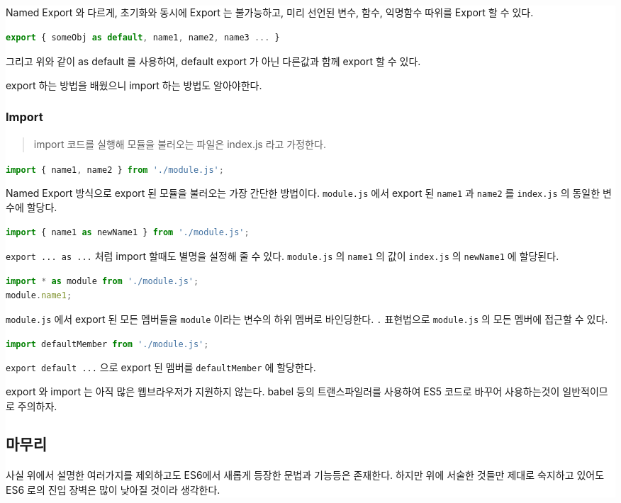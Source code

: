 Named Export 와 다르게, 초기화와 동시에 Export 는 불가능하고, 미리 선언된 변수, 함수, 익명함수 따위를 Export 할 수 있다.

```js
export { someObj as default, name1, name2, name3 ... }
```

그리고 위와 같이 as default 를 사용하여, default export 가 아닌 다른값과 함께 export 할 수 있다.

export 하는 방법을 배웠으니 import 하는 방법도 알아야한다.

### Import
> import 코드를 실행해 모듈을 불러오는 파일은 index.js 라고 가정한다.

```js
import { name1, name2 } from './module.js';
```

Named Export 방식으로 export 된 모듈을 불러오는 가장 간단한 방법이다. `module.js` 에서 export 된 `name1` 과 `name2` 를 `index.js` 의 동일한 변수에 할당다.

```js
import { name1 as newName1 } from './module.js';
```

`export ... as ...` 처럼 import 할때도 별명을 설정해 줄 수 있다. `module.js` 의 `name1` 의 값이 `index.js` 의 `newName1` 에 할당된다.

```js
import * as module from './module.js';
module.name1;
```

`module.js` 에서 export 된 모든 멤버들을 `module` 이라는 변수의 하위 멤버로 바인딩한다. `.` 표현법으로 `module.js` 의 모든 멤버에 접근할 수 있다.

```js
import defaultMember from './module.js';
```

`export default ...` 으로 export 된 멤버를 `defaultMember` 에 할당한다.

export 와 import 는 아직 많은 웹브라우저가 지원하지 않는다. babel 등의 트랜스파일러를 사용하여 ES5 코드로 바꾸어 사용하는것이 일반적이므로 주의하자.

## 마무리
사실 위에서 설명한 여러가지를 제외하고도 ES6에서 새롭게 등장한 문법과 기능등은 존재한다. 하지만 위에 서술한 것들만 제대로 숙지하고 있어도 ES6 로의 진입 장벽은 많이 낮아질 것이라 생각한다.
